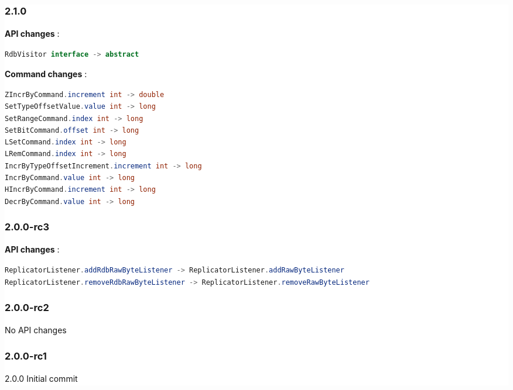 ### 2.1.0

**API changes** :

```java  
RdbVisitor interface -> abstract  
```

**Command changes** :  

```java  
ZIncrByCommand.increment int -> double  
SetTypeOffsetValue.value int -> long  
SetRangeCommand.index int -> long  
SetBitCommand.offset int -> long  
LSetCommand.index int -> long  
LRemCommand.index int -> long  
IncrByTypeOffsetIncrement.increment int -> long  
IncrByCommand.value int -> long
HIncrByCommand.increment int -> long
DecrByCommand.value int -> long
```

### 2.0.0-rc3

**API changes** :  

```java  
ReplicatorListener.addRdbRawByteListener -> ReplicatorListener.addRawByteListener
ReplicatorListener.removeRdbRawByteListener -> ReplicatorListener.removeRawByteListener
```

### 2.0.0-rc2

No API changes  

### 2.0.0-rc1

2.0.0 Initial commit  